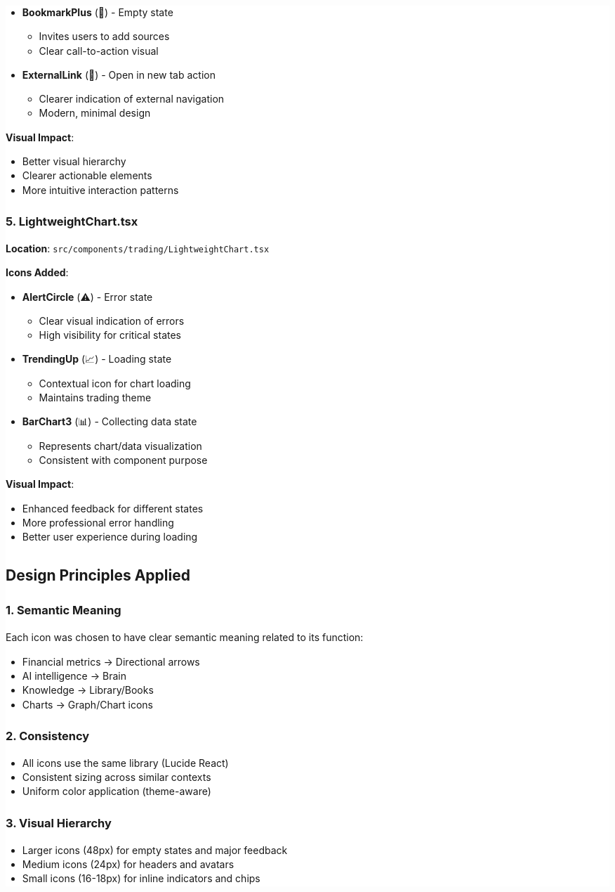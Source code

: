 - **BookmarkPlus** (🔖) - Empty state
  - Invites users to add sources
  - Clear call-to-action visual
  
- **ExternalLink** (🔗) - Open in new tab action
  - Clearer indication of external navigation
  - Modern, minimal design

**Visual Impact**:
- Better visual hierarchy
- Clearer actionable elements
- More intuitive interaction patterns

### 5. LightweightChart.tsx
**Location**: `src/components/trading/LightweightChart.tsx`

**Icons Added**:
- **AlertCircle** (⚠️) - Error state
  - Clear visual indication of errors
  - High visibility for critical states
  
- **TrendingUp** (📈) - Loading state
  - Contextual icon for chart loading
  - Maintains trading theme
  
- **BarChart3** (📊) - Collecting data state
  - Represents chart/data visualization
  - Consistent with component purpose

**Visual Impact**:
- Enhanced feedback for different states
- More professional error handling
- Better user experience during loading

## Design Principles Applied

### 1. **Semantic Meaning**
Each icon was chosen to have clear semantic meaning related to its function:
- Financial metrics → Directional arrows
- AI intelligence → Brain
- Knowledge → Library/Books
- Charts → Graph/Chart icons

### 2. **Consistency**
- All icons use the same library (Lucide React)
- Consistent sizing across similar contexts
- Uniform color application (theme-aware)

### 3. **Visual Hierarchy**
- Larger icons (48px) for empty states and major feedback
- Medium icons (24px) for headers and avatars
- Small icons (16-18px) for inline indicators and chips
